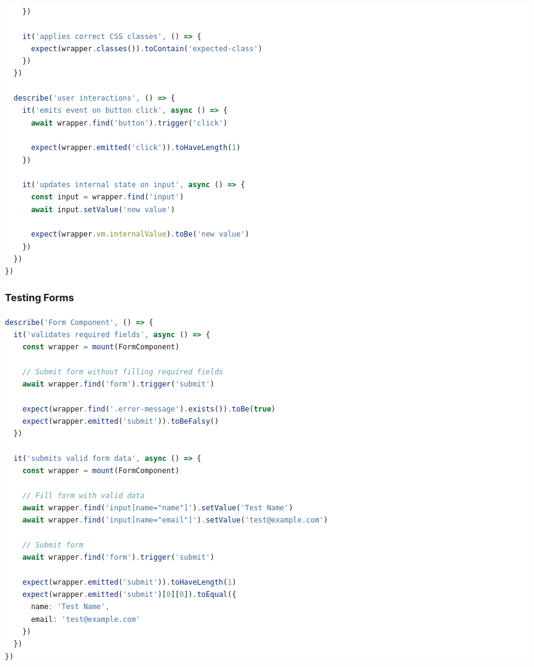 ```typescript
    })

    it('applies correct CSS classes', () => {
      expect(wrapper.classes()).toContain('expected-class')
    })
  })

  describe('user interactions', () => {
    it('emits event on button click', async () => {
      await wrapper.find('button').trigger('click')
      
      expect(wrapper.emitted('click')).toHaveLength(1)
    })

    it('updates internal state on input', async () => {
      const input = wrapper.find('input')
      await input.setValue('new value')
      
      expect(wrapper.vm.internalValue).toBe('new value')
    })
  })
})
```

### Testing Forms

```typescript
describe('Form Component', () => {
  it('validates required fields', async () => {
    const wrapper = mount(FormComponent)
    
    // Submit form without filling required fields
    await wrapper.find('form').trigger('submit')
    
    expect(wrapper.find('.error-message').exists()).toBe(true)
    expect(wrapper.emitted('submit')).toBeFalsy()
  })

  it('submits valid form data', async () => {
    const wrapper = mount(FormComponent)
    
    // Fill form with valid data
    await wrapper.find('input[name="name"]').setValue('Test Name')
    await wrapper.find('input[name="email"]').setValue('test@example.com')
    
    // Submit form
    await wrapper.find('form').trigger('submit')
    
    expect(wrapper.emitted('submit')).toHaveLength(1)
    expect(wrapper.emitted('submit')[0][0]).toEqual({
      name: 'Test Name',
      email: 'test@example.com'
    })
  })
})
```
